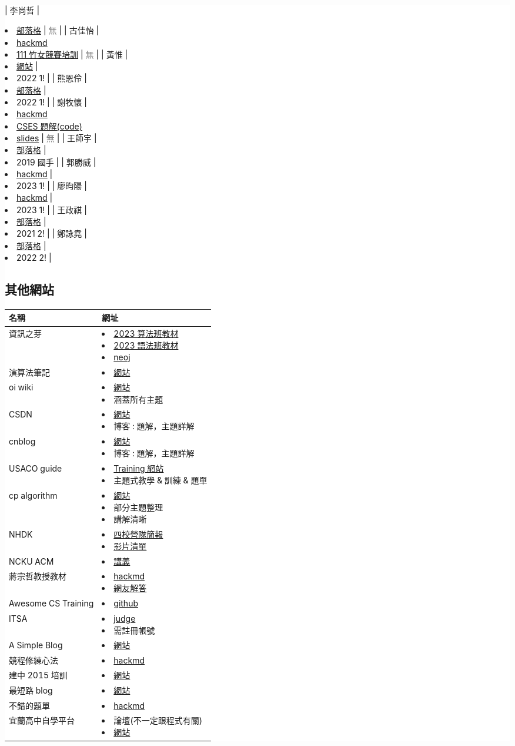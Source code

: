 | 李尚哲 | <li>[部落格](https://mtmatt.page)                            | <font color="gray">無</font>                            |
| 古佳怡 | <li>[hackmd](https://hackmd.io/@cyk)<br><li>[111 竹女競賽培訓](https://hackmd.io/@cyk/111/https%3A%2F%2Fhackmd.io%2F%40cyk%2F111-introduction) | <font color="gray">無</font>                            |
| 黃惟   | <li>[網站](https://yuihuang.com/)                            | <li>2022 1!                                             |
| 熊恩伶 | <li>[部落格](https://bear1222.github.io/archives/)           | <li>2022 1!                                             |
| 謝牧懷 | <li>[hackmd](https://hackmd.io/@thanksone)<br><li>[CSES 題解(code)](https://hackmd.io/@thanksone/CSESPLANI)<br><li>[slides](https://slides.com/thanksone) | <font color="gray">無</font>                            |
| 王師宇 | <li>[部落格](https://utahaa.blogspot.com/)                   | <li>2019 國手                                           |
| 郭勝威 | <li>[hackmd](https://hackmd.io/@william1070573)              | <li>2023 1!                                             |
| 廖昀陽 | <li>[hackmd](https://hackmd.io/@Paul-Liao)                   | <li>2023 1!                                             |
| 王政祺 | <li>[部落格](https://casperwang.pages.dev/archives/2021-05-01-cpsr/) | <li>2021 2!                                             |
| 鄭詠堯 | <li>[部落格](https://yungyaoc.github.io/)                    | <li>2022 2!                                             |

## 其他網站

| 名稱                | 網址                                                         |
| ------------------- | ------------------------------------------------------------ |
| 資訊之芽            | <li>[2023 算法班教材](https://www.csie.ntu.edu.tw/~sprout/algo2023/)<br><li>[2023 語法班教材](  https://tw-csie-sprout.github.io/c2023/#!slides.md )<br><li>[neoj](https://neoj.sprout.tw/) |
| 演算法筆記          | <li>[網站](https://web.ntnu.edu.tw/~algo/)                   |
| oi wiki             | <li>[網站](https://oi-wiki.org/)<br><li>涵蓋所有主題<br>     |
| CSDN                | <li>[網站](https://blog.csdn.net)<br><li>博客 : 題解，主題詳解 |
| cnblog              | <li>[網站](https://www.cnblogs.com/)<br><li>博客 : 題解，主題詳解 |
| USACO guide         | <li>[Training 網站](https://usaco.guide/)<br/><li>主題式教學 & 訓練 & 題單<br> |
| cp algorithm        | <li>[網站](https://cp-algorithms.com/)<br><li>部分主題整理<br><li>講解清晰 |
| NHDK                | <li>[四校營隊簡報](https://github.com/HHSH-CYSH-WGSH-HSNU-Summer-Camp)<br><li>[影片清單](https://www.youtube.com/watch?v=_CWCr1hCT44&list=PL_815psSzw1FATzqwJdWaWJHGcH4F6DUz) |
| NCKU ACM            | <li>[講義](https://hackmd.io/@nckuacm/ryLIV6BYI/%2F%40nckuacm%2FBJD15vyrI) |
| 蔣宗哲教授教材      | <li>[hackmd](https://hackmd.io/@tcchiang/Hk1oAePJw)<br><li>[網友解答](https://hackmd.io/@mathlin/Bkn6Tcp1D) |
| Awesome CS Training | <li>[github](https://github.com/goodjack/awesome-cs-training)<br> |
| ITSA                | <li>[judge](https://e-tutor.itsa.org.tw/e-Tutor/Question_bank.php?id=624)<br><li>需註冊帳號 |
| A Simple Blog       | <li>[網站](https://robert1003.github.io/)                    |
| 競程修練心法        | <li>[hackmd](https://hackmd.io/@sa072686/cp/%2F@sa072686%2FrJap7SM_r) |
| 建中 2015 培訓      | <li>[網站](http://pisces.ck.tp.edu.tw/~peng/index.php?)      |
| 最短路 blog         | <li>[網站](https://konaeakira.github.io/)                    |
| 不錯的題單          | <li>[hackmd](https://hackmd.io/@alanlai/Byh58hzIY)           |
| 宜蘭高中自學平台    | <li>論壇(不一定跟程式有關)<br><li>[網站](https://josh930908.github.io/web/#/) |
